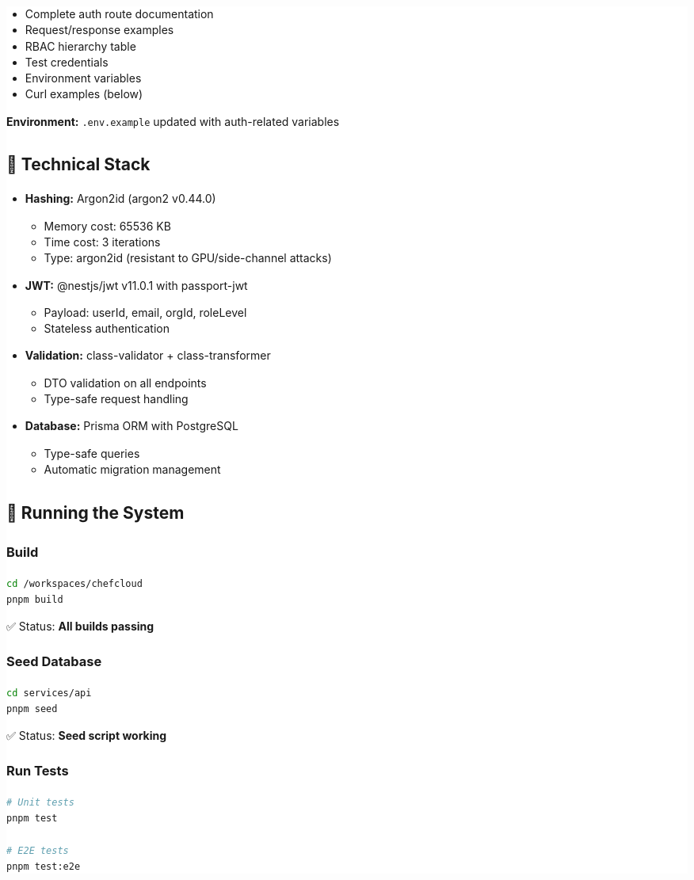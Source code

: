 - Complete auth route documentation
- Request/response examples
- RBAC hierarchy table
- Test credentials
- Environment variables
- Curl examples (below)

**Environment:** `.env.example` updated with auth-related variables

## 🔧 Technical Stack

- **Hashing:** Argon2id (argon2 v0.44.0)
  - Memory cost: 65536 KB
  - Time cost: 3 iterations
  - Type: argon2id (resistant to GPU/side-channel attacks)

- **JWT:** @nestjs/jwt v11.0.1 with passport-jwt
  - Payload: userId, email, orgId, roleLevel
  - Stateless authentication

- **Validation:** class-validator + class-transformer
  - DTO validation on all endpoints
  - Type-safe request handling

- **Database:** Prisma ORM with PostgreSQL
  - Type-safe queries
  - Automatic migration management

## 🚀 Running the System

### Build

```bash
cd /workspaces/chefcloud
pnpm build
```

✅ Status: **All builds passing**

### Seed Database

```bash
cd services/api
pnpm seed
```

✅ Status: **Seed script working**

### Run Tests

```bash
# Unit tests
pnpm test

# E2E tests
pnpm test:e2e
```
